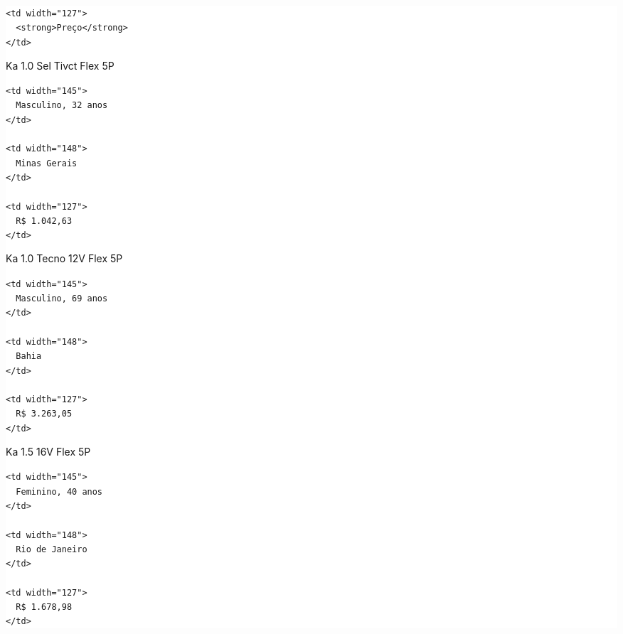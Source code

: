     <td width="127">
      <strong>Preço</strong>
    </td>
  </tr>
  
  <tr>
    <td width="152">
      Ka 1.0 Sel Tivct Flex 5P
    </td>
    
    <td width="145">
      Masculino, 32 anos
    </td>
    
    <td width="148">
      Minas Gerais
    </td>
    
    <td width="127">
      R$ 1.042,63
    </td>
  </tr>
  
  <tr>
    <td width="152">
      Ka 1.0 Tecno 12V Flex 5P
    </td>
    
    <td width="145">
      Masculino, 69 anos
    </td>
    
    <td width="148">
      Bahia
    </td>
    
    <td width="127">
      R$ 3.263,05
    </td>
  </tr>
  
  <tr>
    <td width="152">
      Ka 1.5 16V Flex 5P
    </td>
    
    <td width="145">
      Feminino, 40 anos
    </td>
    
    <td width="148">
      Rio de Janeiro
    </td>
    
    <td width="127">
      R$ 1.678,98
    </td>
  </tr>
  